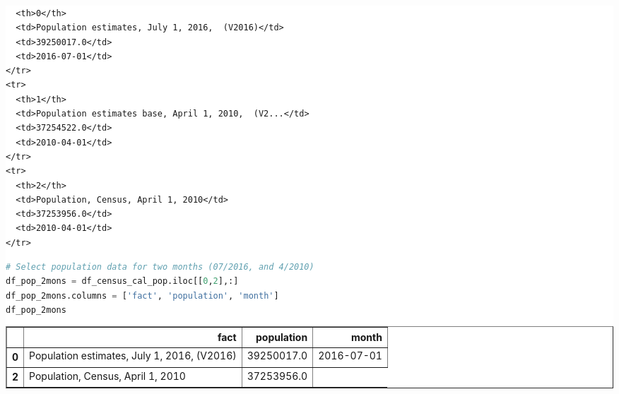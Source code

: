       <th>0</th>
      <td>Population estimates, July 1, 2016,  (V2016)</td>
      <td>39250017.0</td>
      <td>2016-07-01</td>
    </tr>
    <tr>
      <th>1</th>
      <td>Population estimates base, April 1, 2010,  (V2...</td>
      <td>37254522.0</td>
      <td>2010-04-01</td>
    </tr>
    <tr>
      <th>2</th>
      <td>Population, Census, April 1, 2010</td>
      <td>37253956.0</td>
      <td>2010-04-01</td>
    </tr>
  </tbody>
</table>
</div>




```python
# Select population data for two months (07/2016, and 4/2010)
df_pop_2mons = df_census_cal_pop.iloc[[0,2],:]
df_pop_2mons.columns = ['fact', 'population', 'month']
df_pop_2mons
```




<div>
<style scoped>
    .dataframe tbody tr th:only-of-type {
        vertical-align: middle;
    }

    .dataframe tbody tr th {
        vertical-align: top;
    }

    .dataframe thead th {
        text-align: right;
    }
</style>
<table border="1" class="dataframe">
  <thead>
    <tr style="text-align: right;">
      <th></th>
      <th>fact</th>
      <th>population</th>
      <th>month</th>
    </tr>
  </thead>
  <tbody>
    <tr>
      <th>0</th>
      <td>Population estimates, July 1, 2016,  (V2016)</td>
      <td>39250017.0</td>
      <td>2016-07-01</td>
    </tr>
    <tr>
      <th>2</th>
      <td>Population, Census, April 1, 2010</td>
      <td>37253956.0</td>